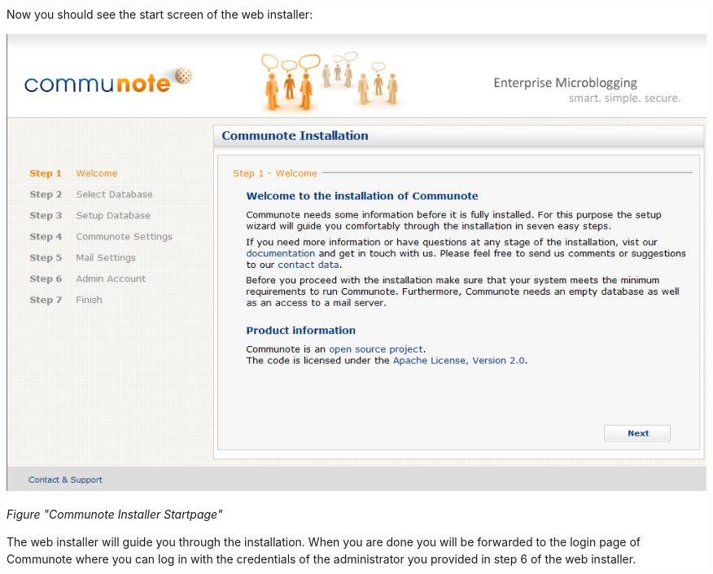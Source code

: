 Now you should see the start screen of the web installer:

![](images/install/web_installer.png)

_Figure "Communote Installer Startpage"_

The web installer will guide you through the installation. When you are done you will be forwarded to the login page of Communote where you can log in with the credentials of the administrator you provided in step 6 of the web installer.
